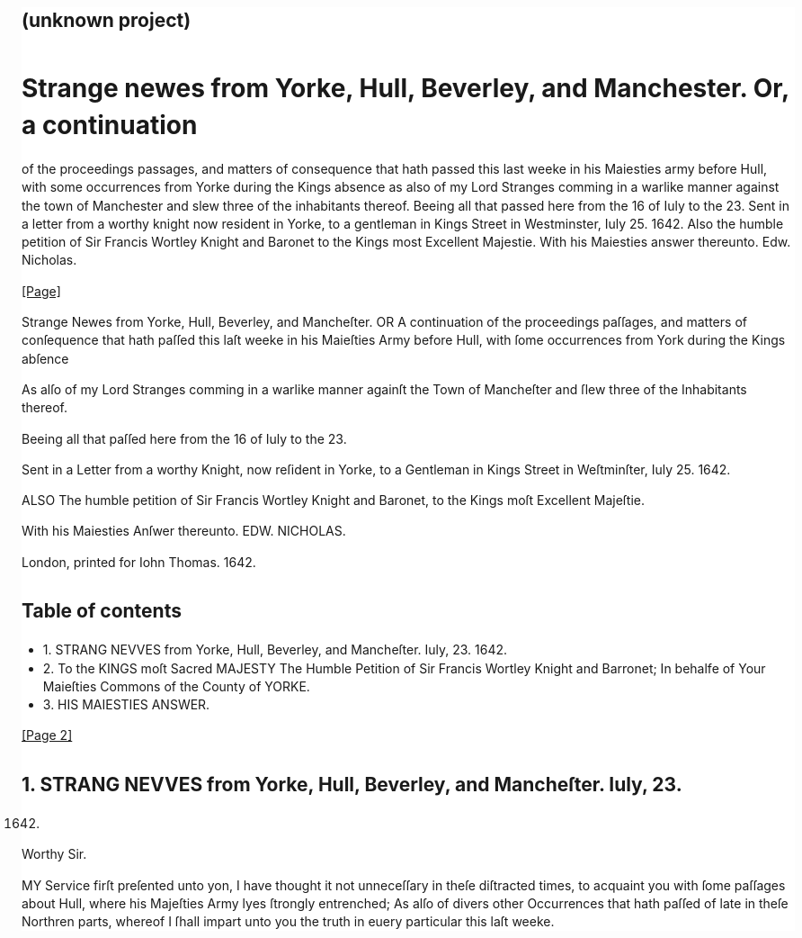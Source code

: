 ## (unknown project)

# Strange newes from Yorke, Hull, Beverley, and Manchester. Or, a continuation
of the proceedings passages, and matters of consequence that hath passed this
last weeke in his Maiesties army before Hull, with some occurrences from Yorke
during the Kings absence as also of my Lord Stranges comming in a warlike
manner against the town of Manchester and slew three of the inhabitants
thereof. Beeing all that passed here from the 16 of Iuly to the 23. Sent in a
letter from a worthy knight now resident in Yorke, to a gentleman in Kings
Street in Westminster, Iuly 25. 1642. Also the humble petition of Sir Francis
Wortley Knight and Baronet to the Kings most Excellent Majestie. With his
Maiesties answer thereunto. Edw. Nicholas.

[[Page]](http://eebo.chadwyck.com/downloadtiff?vid=125349&page=1)

Strange Newes from Yorke, Hull, Beverley, and Mancheſter. OR A continuation of
the proceedings paſſages, and matters of conſequence that hath paſſed this
laſt weeke in his Maieſties Army before Hull, with ſome occurrences from York
during the Kings abſence

As alſo of my Lord Stranges comming in a warlike manner againſt the Town of
Mancheſter and ſlew three of the Inhabitants thereof.

Beeing all that paſſed here from the 16 of Iuly to the 23.

Sent in a Letter from a worthy Knight, now reſident in Yorke, to a Gentleman
in Kings Street in Weſtminſter, Iuly 25\. 1642.

ALSO The humble petition of Sir Francis Wortley Knight and Baronet, to the
Kings moſt Excellent Majeſtie.

With his Maiesties Anſwer thereunto. EDW. NICHOLAS.

London, printed for Iohn Thomas. 1642.

## Table of contents

  * 1\. STRANG NEVVES from Yorke, Hull, Beverley, and Mancheſter. Iuly, 23. 1642.
  * 2\. To the KINGS moſt Sacred MAJESTY The Humble Petition of Sir Francis Wortley Knight and Barronet; In behalfe of Your Maieſties Commons of the County of YORKE.
  * 3\. HIS MAIESTIES ANSWER.

[[Page 2]](http://eebo.chadwyck.com/downloadtiff?vid=125349&page=2)

## 1\. STRANG NEVVES from Yorke, Hull, Beverley, and Mancheſter. Iuly, 23.
1642.

Worthy Sir.

MY Service firſt preſented unto yon, I have thought it not unneceſſary in
theſe diſtra­cted times, to acquaint you with ſome paſſages about Hull, where
his Majeſties Army lyes ſtrongly entrenched; As alſo of divers other
Occurrences that hath paſſed of late in theſe Nor­thren parts, whereof I ſhall
impart unto you the truth in euery particular this laſt weeke.
